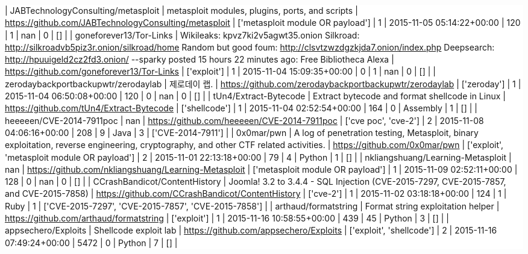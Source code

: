 | JABTechnologyConsulting/metasploit | metasploit modules, plugins, ports, and scripts | https://github.com/JABTechnologyConsulting/metasploit | ['metasploit module OR payload'] | 1 | 2015-11-05 05:14:22+00:00 | 120 | 1 | nan | 0 | [] |
| goneforever13/Tor-Links | Wikileaks: kpvz7ki2v5agwt35.onion Silkroad: http://silkroadvb5piz3r.onion/silkroad/home Random but good foum: http://clsvtzwzdgzkjda7.onion/index.php Deepsearch: http://hpuuigeld2cz2fd3.onion/ --sparky posted 15 hours 22 minutes ago: Free Bibliotheca Alexa | https://github.com/goneforever13/Tor-Links | ['exploit'] | 1 | 2015-11-04 15:09:35+00:00 | 0 | 1 | nan | 0 | [] |
| zerodaybackportbackupwtr/zerodaylab | 제로데이 랩. | https://github.com/zerodaybackportbackupwtr/zerodaylab | ['zeroday'] | 1 | 2015-11-04 06:50:08+00:00 | 120 | 0 | nan | 0 | [] |
| tUn4/Extract-Bytecode | Extract bytecode and format shellcode in Linux | https://github.com/tUn4/Extract-Bytecode | ['shellcode'] | 1 | 2015-11-04 02:52:54+00:00 | 164 | 0 | Assembly | 1 | [] |
| heeeeen/CVE-2014-7911poc | nan | https://github.com/heeeeen/CVE-2014-7911poc | ['cve poc', 'cve-2'] | 2 | 2015-11-08 04:06:16+00:00 | 208 | 9 | Java | 3 | ['CVE-2014-7911'] |
| 0x0mar/pwn | A log of penetration testing, Metasploit, binary exploitation, reverse engineering, cryptography, and other CTF related activities. | https://github.com/0x0mar/pwn | ['exploit', 'metasploit module OR payload'] | 2 | 2015-11-01 22:13:18+00:00 | 79 | 4 | Python | 1 | [] |
| nkliangshuang/Learning-Metasploit | nan | https://github.com/nkliangshuang/Learning-Metasploit | ['metasploit module OR payload'] | 1 | 2015-11-09 02:52:11+00:00 | 128 | 0 | nan | 0 | [] |
| CCrashBandicot/ContentHistory | Joomla! 3.2 to 3.4.4 - SQL Injection (CVE-2015-7297, CVE-2015-7857, and CVE-2015-7858) | https://github.com/CCrashBandicot/ContentHistory | ['cve-2'] | 1 | 2015-11-02 03:18:18+00:00 | 124 | 1 | Ruby | 1 | ['CVE-2015-7297', 'CVE-2015-7857', 'CVE-2015-7858'] |
| arthaud/formatstring | Format string exploitation helper | https://github.com/arthaud/formatstring | ['exploit'] | 1 | 2015-11-16 10:58:55+00:00 | 439 | 45 | Python | 3 | [] |
| appsechero/Exploits | Shellcode exploit lab | https://github.com/appsechero/Exploits | ['exploit', 'shellcode'] | 2 | 2015-11-16 07:49:24+00:00 | 5472 | 0 | Python | 7 | [] |
